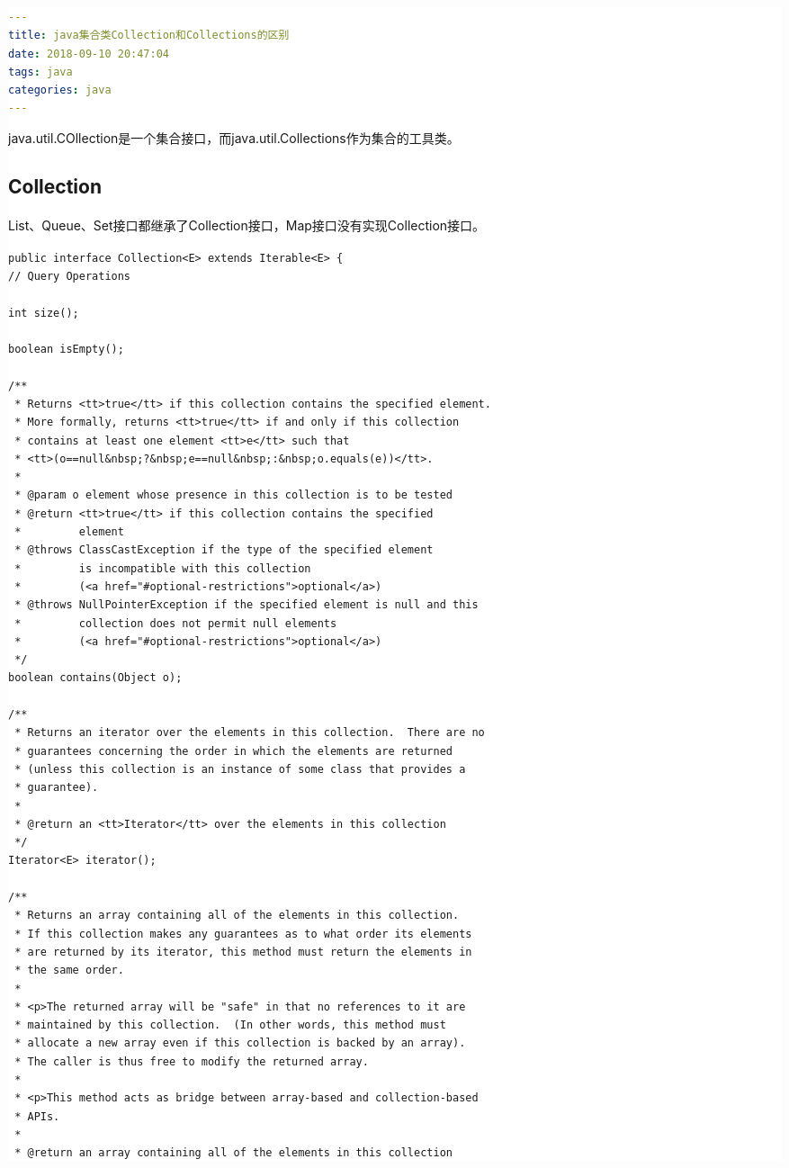 ```yaml
---
title: java集合类Collection和Collections的区别
date: 2018-09-10 20:47:04
tags: java
categories: java
---
```


java.util.COllection是一个集合接口，而java.util.Collections作为集合的工具类。

## Collection ##

List、Queue、Set接口都继承了Collection接口，Map接口没有实现Collection接口。



	public interface Collection<E> extends Iterable<E> {
    // Query Operations

    int size();

    boolean isEmpty();

    /**
     * Returns <tt>true</tt> if this collection contains the specified element.
     * More formally, returns <tt>true</tt> if and only if this collection
     * contains at least one element <tt>e</tt> such that
     * <tt>(o==null&nbsp;?&nbsp;e==null&nbsp;:&nbsp;o.equals(e))</tt>.
     *
     * @param o element whose presence in this collection is to be tested
     * @return <tt>true</tt> if this collection contains the specified
     *         element
     * @throws ClassCastException if the type of the specified element
     *         is incompatible with this collection
     *         (<a href="#optional-restrictions">optional</a>)
     * @throws NullPointerException if the specified element is null and this
     *         collection does not permit null elements
     *         (<a href="#optional-restrictions">optional</a>)
     */
    boolean contains(Object o);

    /**
     * Returns an iterator over the elements in this collection.  There are no
     * guarantees concerning the order in which the elements are returned
     * (unless this collection is an instance of some class that provides a
     * guarantee).
     *
     * @return an <tt>Iterator</tt> over the elements in this collection
     */
    Iterator<E> iterator();

    /**
     * Returns an array containing all of the elements in this collection.
     * If this collection makes any guarantees as to what order its elements
     * are returned by its iterator, this method must return the elements in
     * the same order.
     *
     * <p>The returned array will be "safe" in that no references to it are
     * maintained by this collection.  (In other words, this method must
     * allocate a new array even if this collection is backed by an array).
     * The caller is thus free to modify the returned array.
     *
     * <p>This method acts as bridge between array-based and collection-based
     * APIs.
     *
     * @return an array containing all of the elements in this collection